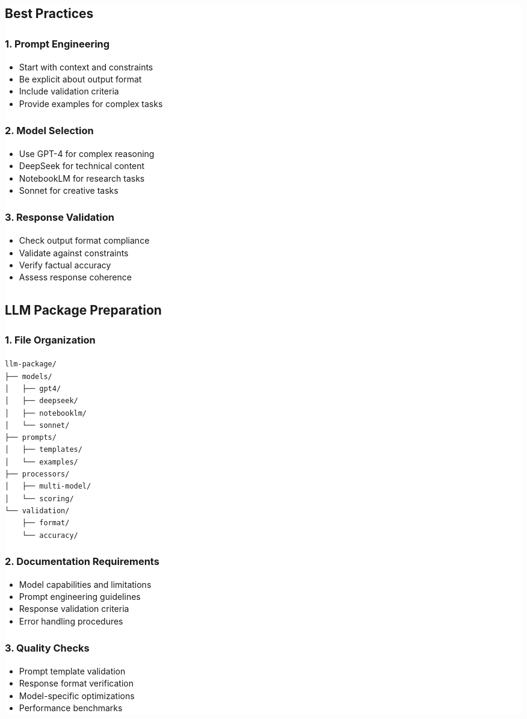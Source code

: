 ## Best Practices

### 1. Prompt Engineering
- Start with context and constraints
- Be explicit about output format
- Include validation criteria
- Provide examples for complex tasks

### 2. Model Selection
- Use GPT-4 for complex reasoning
- DeepSeek for technical content
- NotebookLM for research tasks
- Sonnet for creative tasks

### 3. Response Validation
- Check output format compliance
- Validate against constraints
- Verify factual accuracy
- Assess response coherence

## LLM Package Preparation

### 1. File Organization
```
llm-package/
├── models/
│   ├── gpt4/
│   ├── deepseek/
│   ├── notebooklm/
│   └── sonnet/
├── prompts/
│   ├── templates/
│   └── examples/
├── processors/
│   ├── multi-model/
│   └── scoring/
└── validation/
    ├── format/
    └── accuracy/
```

### 2. Documentation Requirements
- Model capabilities and limitations
- Prompt engineering guidelines
- Response validation criteria
- Error handling procedures

### 3. Quality Checks
- Prompt template validation
- Response format verification
- Model-specific optimizations
- Performance benchmarks
